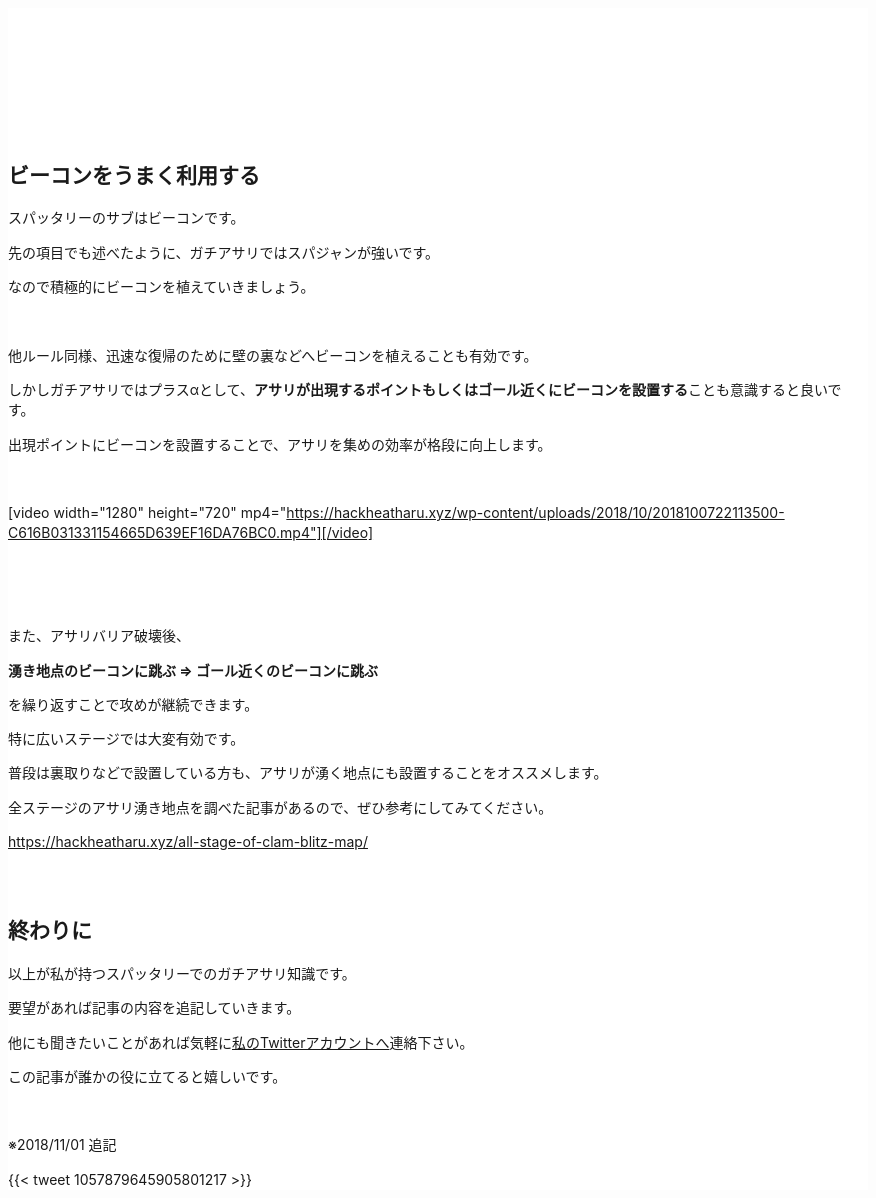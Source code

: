 &nbsp;

&nbsp;

&nbsp;

&nbsp;
<h2>ビーコンをうまく利用する</h2>
スパッタリーのサブはビーコンです。

先の項目でも述べたように、ガチアサリではスパジャンが強いです。

なので積極的にビーコンを植えていきましょう。

&nbsp;

他ルール同様、迅速な復帰のために壁の裏などへビーコンを植えることも有効です。

しかしガチアサリではプラスαとして、<strong>アサリが出現するポイントもしくはゴール近くにビーコンを設置する</strong>ことも意識すると良いです。

出現ポイントにビーコンを設置することで、アサリを集めの効率が格段に向上します。

&nbsp;

[video width="1280" height="720" mp4="https://hackheatharu.xyz/wp-content/uploads/2018/10/2018100722113500-C616B031331154665D639EF16DA76BC0.mp4"][/video]

&nbsp;

&nbsp;

また、アサリバリア破壊後、

<strong>湧き地点のビーコンに跳ぶ ⇒ ゴール近くのビーコンに跳ぶ</strong>

を繰り返すことで攻めが継続できます。

特に広いステージでは大変有効です。

普段は裏取りなどで設置している方も、アサリが湧く地点にも設置することをオススメします。

全ステージのアサリ湧き地点を調べた記事があるので、ぜひ参考にしてみてください。

https://hackheatharu.xyz/all-stage-of-clam-blitz-map/

&nbsp;
<h2>終わりに</h2>
以上が私が持つスパッタリーでのガチアサリ知識です。

要望があれば記事の内容を追記していきます。

他にも聞きたいことがあれば気軽に<a href="https://twitter.com/_HaLucina" target="_blank" rel="noopener">私のTwitterアカウントへ</a>連絡下さい。

この記事が誰かの役に立てると嬉しいです。

&nbsp;

※2018/11/01 追記

{{< tweet 1057879645905801217 >}}
&nbsp;
